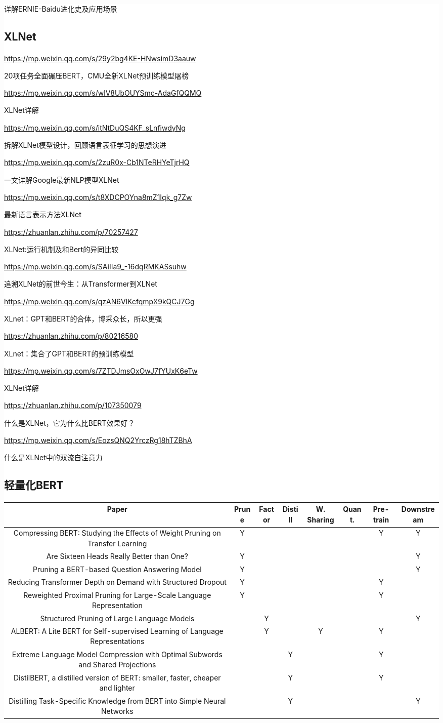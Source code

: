 详解ERNIE-Baidu进化史及应用场景

## XLNet

https://mp.weixin.qq.com/s/29y2bg4KE-HNwsimD3aauw

20项任务全面碾压BERT，CMU全新XLNet预训练模型屠榜

https://mp.weixin.qq.com/s/wlV8UbOUYSmc-AdaGfQQMQ

XLNet详解

https://mp.weixin.qq.com/s/itNtDuQS4KF_sLnfiwdyNg

拆解XLNet模型设计，回顾语言表征学习的思想演进

https://mp.weixin.qq.com/s/2zuR0x-Cb1NTeRHYeTjrHQ

一文详解Google最新NLP模型XLNet

https://mp.weixin.qq.com/s/t8XDCPOYna8mZ1Iqk_g7Zw

最新语言表示方法XLNet

https://zhuanlan.zhihu.com/p/70257427

XLNet:运行机制及和Bert的异同比较

https://mp.weixin.qq.com/s/SAiIIa9_-16dqRMKASsuhw

追溯XLNet的前世今生：从Transformer到XLNet

https://mp.weixin.qq.com/s/qzAN6VlKcfqmpX9kQCJ7Gg

XLnet：GPT和BERT的合体，博采众长，所以更强

https://zhuanlan.zhihu.com/p/80216580

XLnet：集合了GPT和BERT的预训练模型

https://mp.weixin.qq.com/s/7ZTDJmsOxOwJ7fYUxK6eTw

XLNet详解

https://zhuanlan.zhihu.com/p/107350079

什么是XLNet，它为什么比BERT效果好？

https://mp.weixin.qq.com/s/EozsQNQ2YrczRg18hTZBhA

什么是XLNet中的双流自注意力

## 轻量化BERT

| Paper | Prune | Factor | Distill | W. Sharing | Quant. | Pre-train | Downstream |
|:--:|:--:|:--:|:--:|:--:|:--:|:--:|:--:|
| Compressing BERT: Studying the Effects of Weight Pruning on Transfer Learning | Y |  |  |  |  | Y | Y |
| Are Sixteen Heads Really Better than One? | Y |  |  |  |  |  | Y |
| Pruning a BERT-based Question Answering Model | Y |  |  |  |  |  | Y |
| Reducing Transformer Depth on Demand with Structured Dropout | Y |  |  |  |  | Y |  |
| Reweighted Proximal Pruning for Large-Scale Language Representation | Y |  |  |  |  | Y |  |
| Structured Pruning of Large Language Models |  | Y |  |  |  |  | Y |
| ALBERT: A Lite BERT for Self-supervised Learning of Language Representations |  | Y |  | Y |  | Y |  |
| Extreme Language Model Compression with Optimal Subwords and Shared Projections |  |  | Y |  |  | Y |  |
| DistilBERT, a distilled version of BERT: smaller, faster, cheaper and lighter |  |  | Y |  |  | Y |  |
| Distilling Task-Specific Knowledge from BERT into Simple Neural Networks |  |  | Y |  |  |  | Y |